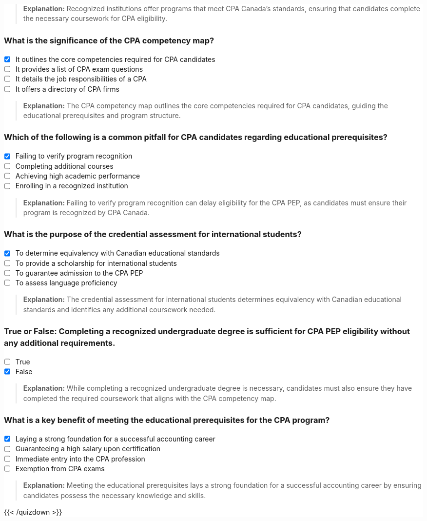 > **Explanation:** Recognized institutions offer programs that meet CPA Canada’s standards, ensuring that candidates complete the necessary coursework for CPA eligibility.

### What is the significance of the CPA competency map?

- [x] It outlines the core competencies required for CPA candidates
- [ ] It provides a list of CPA exam questions
- [ ] It details the job responsibilities of a CPA
- [ ] It offers a directory of CPA firms

> **Explanation:** The CPA competency map outlines the core competencies required for CPA candidates, guiding the educational prerequisites and program structure.

### Which of the following is a common pitfall for CPA candidates regarding educational prerequisites?

- [x] Failing to verify program recognition
- [ ] Completing additional courses
- [ ] Achieving high academic performance
- [ ] Enrolling in a recognized institution

> **Explanation:** Failing to verify program recognition can delay eligibility for the CPA PEP, as candidates must ensure their program is recognized by CPA Canada.

### What is the purpose of the credential assessment for international students?

- [x] To determine equivalency with Canadian educational standards
- [ ] To provide a scholarship for international students
- [ ] To guarantee admission to the CPA PEP
- [ ] To assess language proficiency

> **Explanation:** The credential assessment for international students determines equivalency with Canadian educational standards and identifies any additional coursework needed.

### True or False: Completing a recognized undergraduate degree is sufficient for CPA PEP eligibility without any additional requirements.

- [ ] True
- [x] False

> **Explanation:** While completing a recognized undergraduate degree is necessary, candidates must also ensure they have completed the required coursework that aligns with the CPA competency map.

### What is a key benefit of meeting the educational prerequisites for the CPA program?

- [x] Laying a strong foundation for a successful accounting career
- [ ] Guaranteeing a high salary upon certification
- [ ] Immediate entry into the CPA profession
- [ ] Exemption from CPA exams

> **Explanation:** Meeting the educational prerequisites lays a strong foundation for a successful accounting career by ensuring candidates possess the necessary knowledge and skills.

{{< /quizdown >}}
